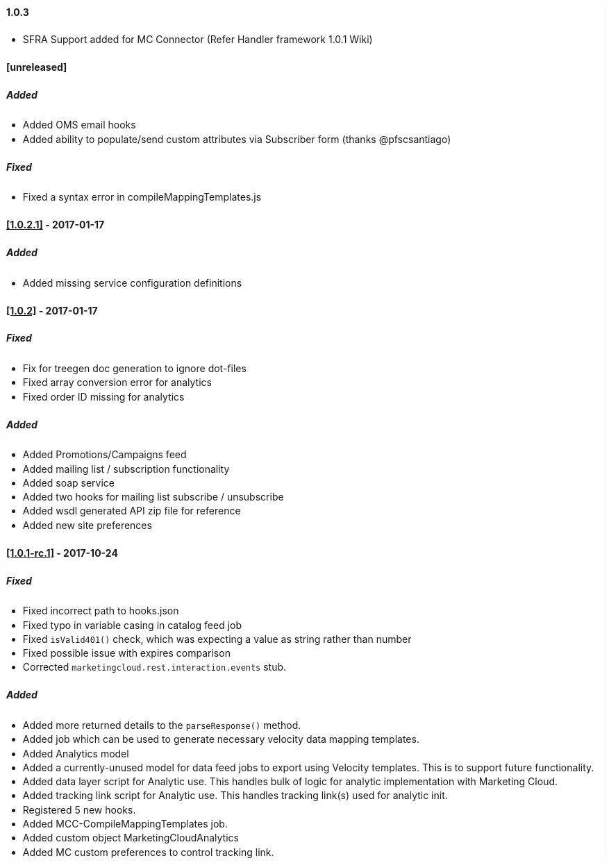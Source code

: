 #### 1.0.3 ####
- SFRA Support added for MC Connector (Refer Handler framework 1.0.1 Wiki)


#### [unreleased] ####

##### Added #####
 - Added OMS email hooks
 - Added ability to populate/send custom attributes via Subscriber form (thanks @pfscsantiago)

##### Fixed #####
 - Fixed a syntax error in compileMappingTemplates.js

#### [[1.0.2.1]](https://github.com/SalesforceCommerceCloud/marketing-cloud-connector/releases/tag/1.0.2.1) - 2017-01-17 ####

##### Added #####
 - Added missing service configuration definitions

#### [[1.0.2]](https://github.com/SalesforceCommerceCloud/marketing-cloud-connector/releases/tag/1.0.2) - 2017-01-17 ####

##### Fixed #####
 - Fix for treegen doc generation to ignore dot-files
 - Fixed array conversion error for analytics
 - Fixed order ID missing for analytics

##### Added #####
 - Added Promotions/Campaigns feed
 - Added mailing list / subscription functionality
 - Added soap service
 - Added two hooks for mailing list subscribe / unsubscribe
 - Added wsdl generated API zip file for reference
 - Added new site preferences

#### [[1.0.1-rc.1]](https://github.com/SalesforceCommerceCloud/marketing-cloud-connector/releases/tag/1.0.1-rc.1) - 2017-10-24 ####

##### Fixed #####
 - Fixed incorrect path to hooks.json
 - Fixed typo in variable casing in catalog feed job
 - Fixed `isValid401()` check, which was expecting a value as string rather than number
 - Fixed possible issue with expires comparison
 - Corrected `marketingcloud.rest.interaction.events` stub.

##### Added #####
 - Added more returned details to the `parseResponse()` method.
 - Added job which can be used to generate necessary velocity data mapping templates.
 - Added Analytics model
 - Added a currently-unused model for data feed jobs to export using Velocity templates. This is to support future functionality.
 - Added data layer script for Analytic use. This handles bulk of logic for analytic implementation with Marketing Cloud.
 - Added tracking link script for Analytic use. This handles tracking link(s) used for analytic init.
 - Registered 5 new hooks.
 - Added MCC-CompileMappingTemplates job.
 - Added custom object MarketingCloudAnalytics
 - Added MC custom preferences to control tracking link.
